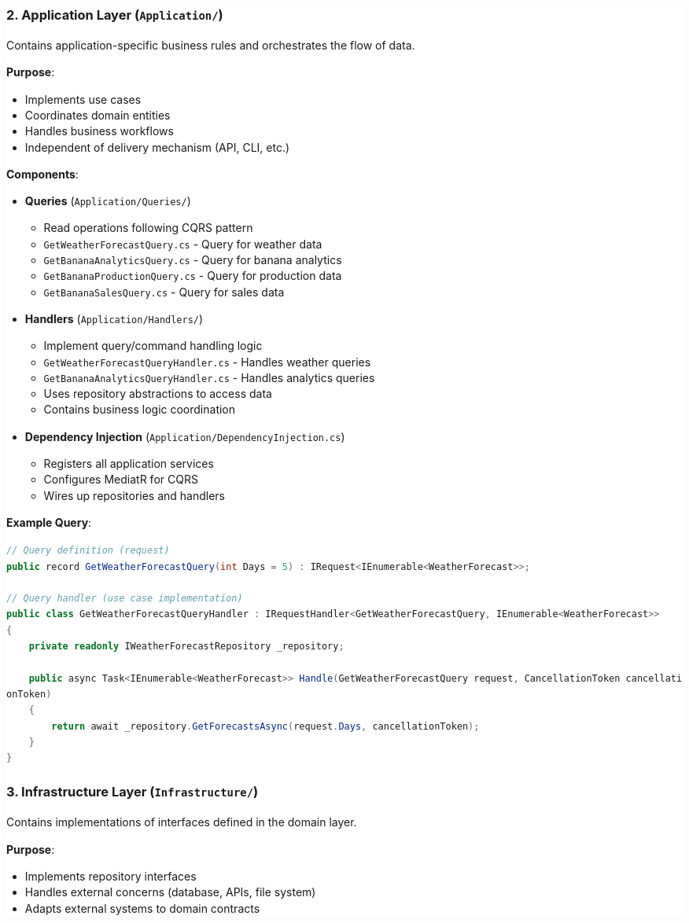 ### 2. Application Layer (`Application/`)

Contains application-specific business rules and orchestrates the flow of data.

**Purpose**:
- Implements use cases
- Coordinates domain entities
- Handles business workflows
- Independent of delivery mechanism (API, CLI, etc.)

**Components**:

- **Queries** (`Application/Queries/`)
  - Read operations following CQRS pattern
  - `GetWeatherForecastQuery.cs` - Query for weather data
  - `GetBananaAnalyticsQuery.cs` - Query for banana analytics
  - `GetBananaProductionQuery.cs` - Query for production data
  - `GetBananaSalesQuery.cs` - Query for sales data

- **Handlers** (`Application/Handlers/`)
  - Implement query/command handling logic
  - `GetWeatherForecastQueryHandler.cs` - Handles weather queries
  - `GetBananaAnalyticsQueryHandler.cs` - Handles analytics queries
  - Uses repository abstractions to access data
  - Contains business logic coordination

- **Dependency Injection** (`Application/DependencyInjection.cs`)
  - Registers all application services
  - Configures MediatR for CQRS
  - Wires up repositories and handlers

**Example Query**:
```csharp
// Query definition (request)
public record GetWeatherForecastQuery(int Days = 5) : IRequest<IEnumerable<WeatherForecast>>;

// Query handler (use case implementation)
public class GetWeatherForecastQueryHandler : IRequestHandler<GetWeatherForecastQuery, IEnumerable<WeatherForecast>>
{
    private readonly IWeatherForecastRepository _repository;
    
    public async Task<IEnumerable<WeatherForecast>> Handle(GetWeatherForecastQuery request, CancellationToken cancellationToken)
    {
        return await _repository.GetForecastsAsync(request.Days, cancellationToken);
    }
}
```

### 3. Infrastructure Layer (`Infrastructure/`)

Contains implementations of interfaces defined in the domain layer.

**Purpose**:
- Implements repository interfaces
- Handles external concerns (database, APIs, file system)
- Adapts external systems to domain contracts
